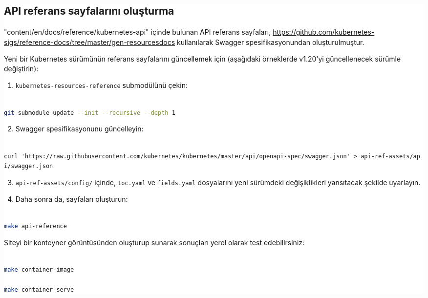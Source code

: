 
## API referans sayfalarını oluşturma

  
"content/en/docs/reference/kubernetes-api" içinde bulunan API referans sayfaları, <https://github.com/kubernetes-sigs/reference-docs/tree/master/gen-resourcesdocs> kullanılarak Swagger spesifikasyonundan oluşturulmuştur.
  

Yeni bir Kubernetes sürümünün referans sayfalarını güncellemek için (aşağıdaki örneklerde v1.20'yi güncellenecek sürümle değiştirin):

  

1. `kubernetes-resources-reference` submodülünü çekin:

  

```bash

git submodule update --init --recursive --depth 1

```

  

2. Swagger spesifikasyonunu güncelleyin:

  

```

curl 'https://raw.githubusercontent.com/kubernetes/kubernetes/master/api/openapi-spec/swagger.json' > api-ref-assets/api/swagger.json

```

  

3. `api-ref-assets/config/` içinde, `toc.yaml` ve `fields.yaml` dosyalarını yeni sürümdeki değişiklikleri yansıtacak şekilde uyarlayın.
  

4. Daha sonra da, sayfaları oluşturun:

  

```bash

make api-reference

```

  

Siteyi bir konteyner görüntüsünden oluşturup sunarak sonuçları yerel olarak test edebilirsiniz:

   

```bash

make container-image

make container-serve

```
